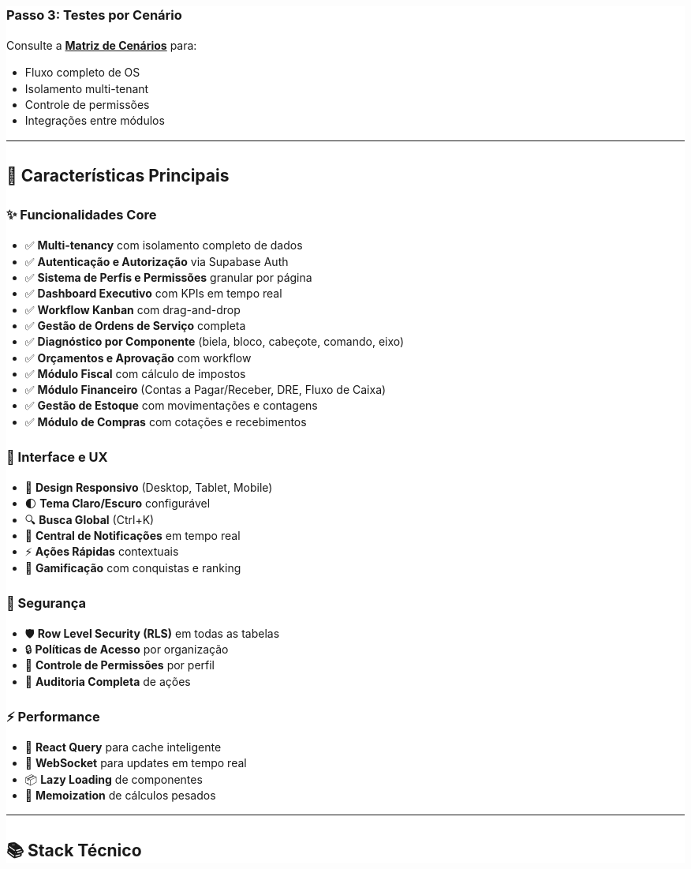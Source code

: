### Passo 3: Testes por Cenário
Consulte a **[Matriz de Cenários](testing/test-scenarios-matrix.md)** para:
- Fluxo completo de OS
- Isolamento multi-tenant
- Controle de permissões
- Integrações entre módulos

---

## 📌 Características Principais

### ✨ Funcionalidades Core
- ✅ **Multi-tenancy** com isolamento completo de dados
- ✅ **Autenticação e Autorização** via Supabase Auth
- ✅ **Sistema de Perfis e Permissões** granular por página
- ✅ **Dashboard Executivo** com KPIs em tempo real
- ✅ **Workflow Kanban** com drag-and-drop
- ✅ **Gestão de Ordens de Serviço** completa
- ✅ **Diagnóstico por Componente** (biela, bloco, cabeçote, comando, eixo)
- ✅ **Orçamentos e Aprovação** com workflow
- ✅ **Módulo Fiscal** com cálculo de impostos
- ✅ **Módulo Financeiro** (Contas a Pagar/Receber, DRE, Fluxo de Caixa)
- ✅ **Gestão de Estoque** com movimentações e contagens
- ✅ **Módulo de Compras** com cotações e recebimentos

### 🎨 Interface e UX
- 📱 **Design Responsivo** (Desktop, Tablet, Mobile)
- 🌓 **Tema Claro/Escuro** configurável
- 🔍 **Busca Global** (Ctrl+K)
- 🔔 **Central de Notificações** em tempo real
- ⚡ **Ações Rápidas** contextuais
- 🎯 **Gamificação** com conquistas e ranking

### 🔐 Segurança
- 🛡️ **Row Level Security (RLS)** em todas as tabelas
- 🔒 **Políticas de Acesso** por organização
- 👥 **Controle de Permissões** por perfil
- 📝 **Auditoria Completa** de ações

### ⚡ Performance
- 🚀 **React Query** para cache inteligente
- 🔄 **WebSocket** para updates em tempo real
- 📦 **Lazy Loading** de componentes
- 🎯 **Memoization** de cálculos pesados

---

## 📚 Stack Técnico
